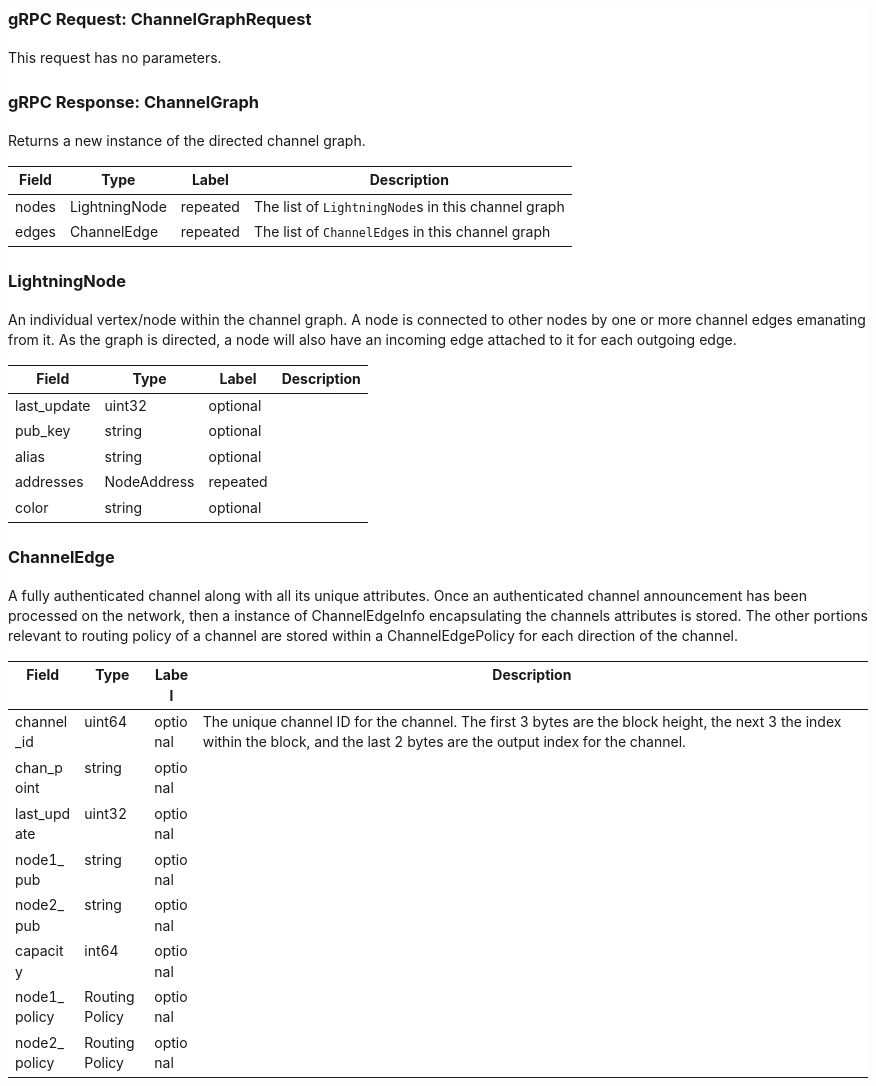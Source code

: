 
### gRPC Request: ChannelGraphRequest 



This request has no parameters.




### gRPC Response: ChannelGraph 

Returns a new instance of the directed channel graph.

Field | Type | Label | Description
----- | ---- | ----- | ----------- 
nodes | LightningNode | repeated | The list of `LightningNode`s in this channel graph 
edges | ChannelEdge | repeated | The list of `ChannelEdge`s in this channel graph 



### LightningNode
An individual vertex/node within the channel graph. A node is connected to other nodes by one or more channel edges emanating from it. As the graph is directed, a node will also have an incoming edge attached to it for each outgoing edge.

Field | Type | Label | Description
----- | ---- | ----- | ----------- 
last_update | uint32 | optional |  
pub_key | string | optional |  
alias | string | optional |  
addresses | NodeAddress | repeated |  
color | string | optional |  


### ChannelEdge
A fully authenticated channel along with all its unique attributes. Once an authenticated channel announcement has been processed on the network, then a instance of ChannelEdgeInfo encapsulating the channels attributes is stored. The other portions relevant to routing policy of a channel are stored within a ChannelEdgePolicy for each direction of the channel.

Field | Type | Label | Description
----- | ---- | ----- | ----------- 
channel_id | uint64 | optional | The unique channel ID for the channel. The first 3 bytes are the block height, the next 3 the index within the block, and the last 2 bytes are the output index for the channel. 
chan_point | string | optional |  
last_update | uint32 | optional |  
node1_pub | string | optional |  
node2_pub | string | optional |  
capacity | int64 | optional |  
node1_policy | RoutingPolicy | optional |  
node2_policy | RoutingPolicy | optional |  




